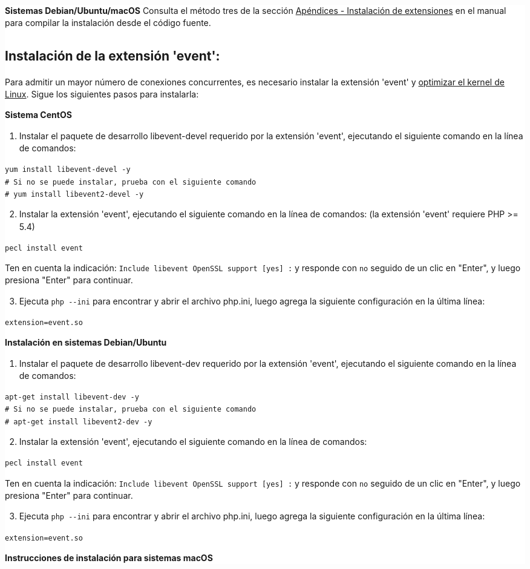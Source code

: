 **Sistemas Debian/Ubuntu/macOS**
Consulta el método tres de la sección [Apéndices - Instalación de extensiones](../appendices/install-extension.md) en el manual para compilar la instalación desde el código fuente.

## Instalación de la extensión 'event':
Para admitir un mayor número de conexiones concurrentes, es necesario instalar la extensión 'event' y [optimizar el kernel de Linux](../appendices/kernel-optimization.md). Sigue los siguientes pasos para instalarla:

**Sistema CentOS**

1. Instalar el paquete de desarrollo libevent-devel requerido por la extensión 'event', ejecutando el siguiente comando en la línea de comandos:
```shell
yum install libevent-devel -y
# Si no se puede instalar, prueba con el siguiente comando
# yum install libevent2-devel -y
```

2. Instalar la extensión 'event', ejecutando el siguiente comando en la línea de comandos:
(la extensión 'event' requiere PHP >= 5.4)
```shell
pecl install event
```
Ten en cuenta la indicación: ```Include libevent OpenSSL support [yes] :``` y responde con ```no``` seguido de un clic en "Enter", y luego presiona "Enter" para continuar.

3. Ejecuta ```php --ini``` para encontrar y abrir el archivo php.ini, luego agrega la siguiente configuración en la última línea:
```shell
extension=event.so
```

**Instalación en sistemas Debian/Ubuntu**

1. Instalar el paquete de desarrollo libevent-dev requerido por la extensión 'event', ejecutando el siguiente comando en la línea de comandos:
```shell
apt-get install libevent-dev -y
# Si no se puede instalar, prueba con el siguiente comando
# apt-get install libevent2-dev -y
```

2. Instalar la extensión 'event', ejecutando el siguiente comando en la línea de comandos:
```shell
pecl install event
```
Ten en cuenta la indicación: ```Include libevent OpenSSL support [yes] :``` y responde con ```no``` seguido de un clic en "Enter", y luego presiona "Enter" para continuar.

3. Ejecuta ```php --ini``` para encontrar y abrir el archivo php.ini, luego agrega la siguiente configuración en la última línea:
```shell
extension=event.so
```

**Instrucciones de instalación para sistemas macOS**
